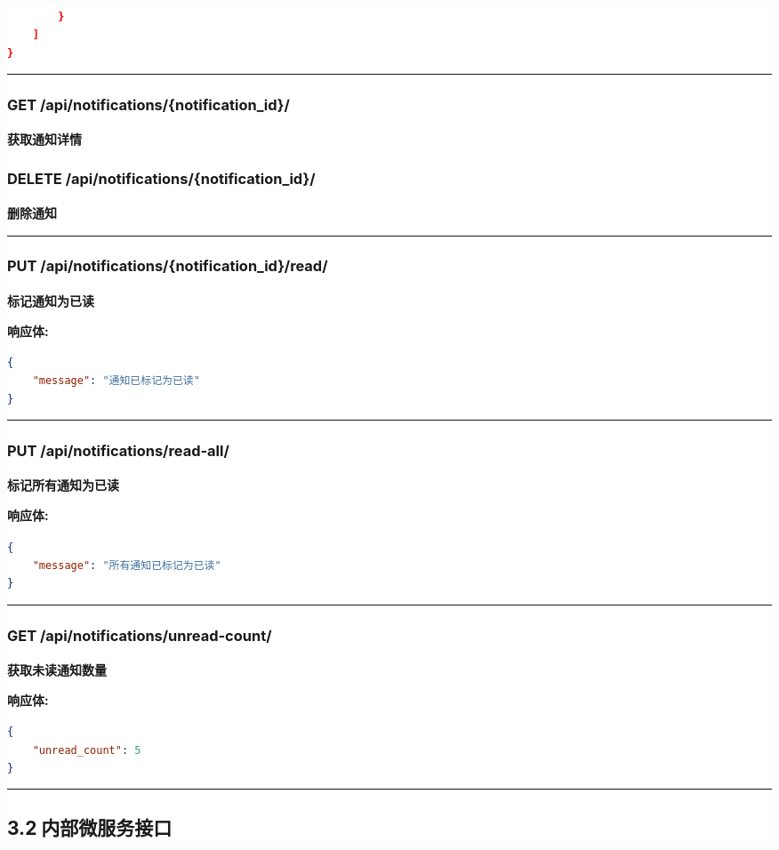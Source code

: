 ```json
        }
    ]
}
```

---

### GET /api/notifications/{notification_id}/
**获取通知详情**

### DELETE /api/notifications/{notification_id}/
**删除通知**

---

### PUT /api/notifications/{notification_id}/read/
**标记通知为已读**

**响应体:**
```json
{
    "message": "通知已标记为已读"
}
```

---

### PUT /api/notifications/read-all/
**标记所有通知为已读**

**响应体:**
```json
{
    "message": "所有通知已标记为已读"
}
```

---

### GET /api/notifications/unread-count/
**获取未读通知数量**

**响应体:**
```json
{
    "unread_count": 5
}
```

---

## 3.2 内部微服务接口
